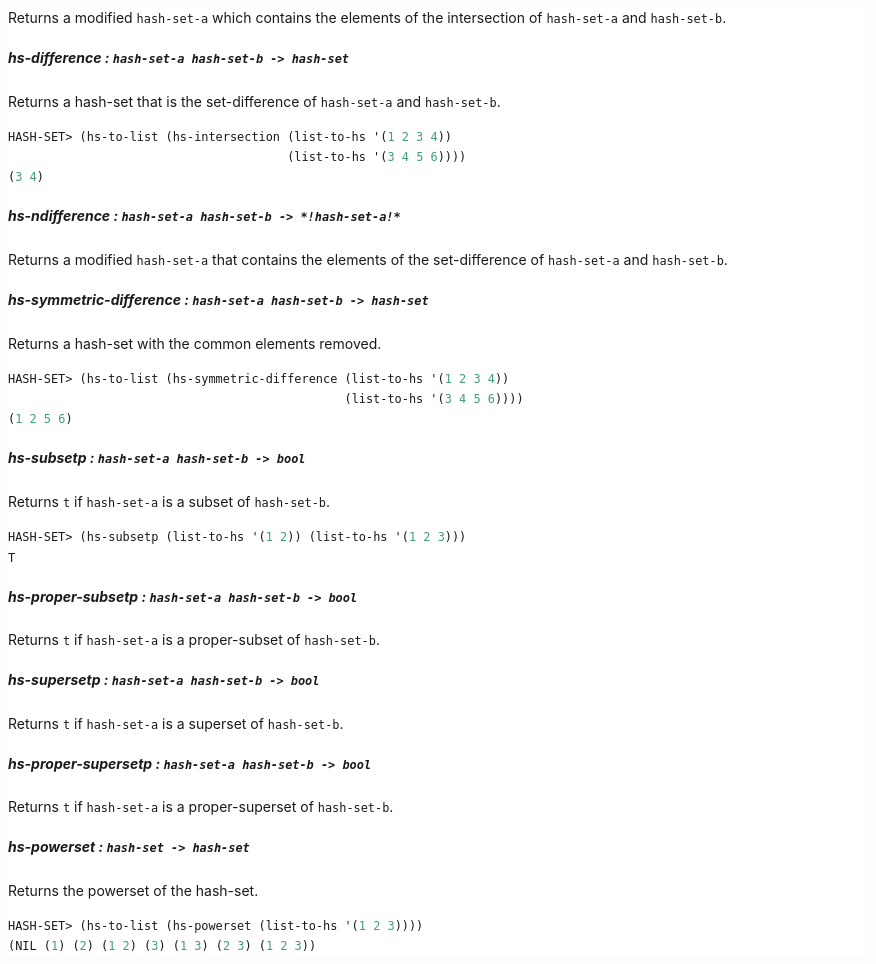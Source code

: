 Returns a modified ```hash-set-a``` which contains the elements of the
intersection of ```hash-set-a``` and ```hash-set-b```.

##### hs-difference : ```hash-set-a hash-set-b -> hash-set```

Returns a hash-set that is the set-difference of ```hash-set-a``` and ```hash-set-b```.

```lisp
HASH-SET> (hs-to-list (hs-intersection (list-to-hs '(1 2 3 4))
                                       (list-to-hs '(3 4 5 6))))
(3 4)
```

##### hs-ndifference : ```hash-set-a hash-set-b -> *!hash-set-a!*```

Returns a modified ```hash-set-a``` that contains the elements of the
set-difference of ```hash-set-a``` and ```hash-set-b```.

##### hs-symmetric-difference : ```hash-set-a hash-set-b -> hash-set```

Returns a hash-set with the common elements removed.

```lisp
HASH-SET> (hs-to-list (hs-symmetric-difference (list-to-hs '(1 2 3 4))
                                               (list-to-hs '(3 4 5 6))))
(1 2 5 6)
```

##### hs-subsetp : ```hash-set-a hash-set-b -> bool```

Returns ```t``` if ```hash-set-a``` is a subset of ```hash-set-b```.

```lisp
HASH-SET> (hs-subsetp (list-to-hs '(1 2)) (list-to-hs '(1 2 3)))
T
```

##### hs-proper-subsetp : ```hash-set-a hash-set-b -> bool```

Returns ```t``` if ```hash-set-a``` is a proper-subset of ```hash-set-b```.

##### hs-supersetp : ```hash-set-a hash-set-b -> bool```

Returns ```t``` if ```hash-set-a``` is a superset of ```hash-set-b```.

##### hs-proper-supersetp : ```hash-set-a hash-set-b -> bool```

Returns ```t``` if ```hash-set-a``` is a proper-superset of ```hash-set-b```.

##### hs-powerset : ```hash-set -> hash-set```

Returns the powerset of the hash-set.

```lisp
HASH-SET> (hs-to-list (hs-powerset (list-to-hs '(1 2 3))))
(NIL (1) (2) (1 2) (3) (1 3) (2 3) (1 2 3))
```
